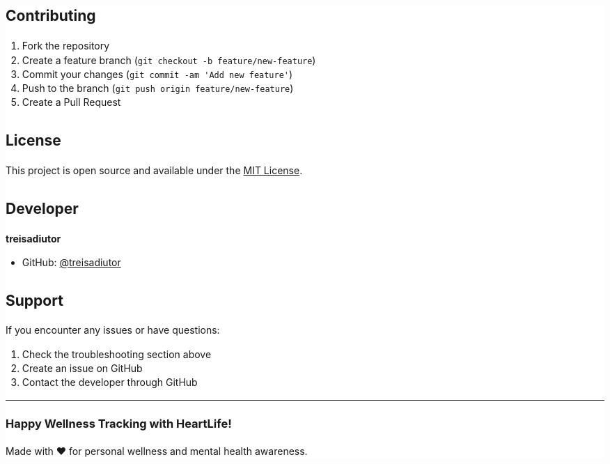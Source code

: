## Contributing

1. Fork the repository
2. Create a feature branch (`git checkout -b feature/new-feature`)
3. Commit your changes (`git commit -am 'Add new feature'`)
4. Push to the branch (`git push origin feature/new-feature`)
5. Create a Pull Request

## License

This project is open source and available under the [MIT License](LICENSE).

## Developer

**treisadiutor**
- GitHub: [@treisadiutor](https://github.com/treisadiutor)

## Support

If you encounter any issues or have questions:

1. Check the troubleshooting section above
2. Create an issue on GitHub
3. Contact the developer through GitHub

---

### Happy Wellness Tracking with HeartLife! 

Made with ❤️ for personal wellness and mental health awareness.